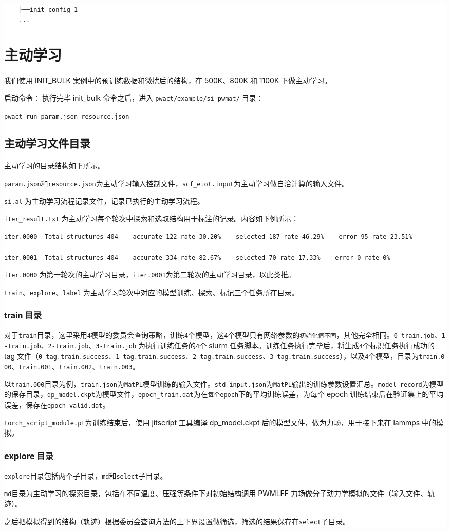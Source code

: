 ```
    ├──init_config_1
    ...
```

# 主动学习

我们使用 INIT_BULK 案例中的预训练数据和微扰后的结构，在 500K、800K 和 1100K 下做主动学习。

启动命令：
执行完毕 init_bulk 命令之后，进入 `pwact/example/si_pwmat/` 目录：
```
pwact run param.json resource.json
```

## 主动学习文件目录

主动学习的[目录结构](#目录2)如下所示。

`param.json`和`resource.json`为主动学习输入控制文件，`scf_etot.input`为主动学习做自洽计算的输入文件。

`si.al` 为主动学习流程记录文件，记录已执行的主动学习流程。

`iter_result.txt` 为主动学习每个轮次中探索和选取结构用于标注的记录。内容如下例所示：
```txt
iter.0000  Total structures 404    accurate 122 rate 30.20%    selected 187 rate 46.29%    error 95 rate 23.51%

iter.0001  Total structures 404    accurate 334 rate 82.67%    selected 70 rate 17.33%    error 0 rate 0%
```

`iter.0000` 为第一轮次的主动学习目录，`iter.0001`为第二轮次的主动学习目录，以此类推。

`train`、`explore`、`label` 为主动学习轮次中对应的模型训练、探索、标记三个任务所在目录。

### train 目录

对于`train`目录，这里采用`4`模型的委员会查询策略，训练`4`个模型，这`4`个模型只有网络参数的`初始化值不同`，其他完全相同。`0-train.job`、`1-train.job`、`2-train.job`、`3-train.job` 为执行训练任务的`4`个 slurm 任务脚本。训练任务执行完毕后，将生成`4`个标识任务执行成功的 tag 文件（`0-tag.train.success`、`1-tag.train.success`、`2-tag.train.success`、`3-tag.train.success`），以及`4`个模型，目录为`train.000`、`train.001`、`train.002`、`train.003`。

以`train.000`目录为例，`train.json`为`MatPL`模型训练的输入文件。`std_input.json`为`MatPL`输出的训练参数设置汇总。`model_record`为模型的保存目录，`dp_model.ckpt`为模型文件，`epoch_train.dat`为在`每个epoch`下的平均训练误差，为每个 epoch 训练结束后在验证集上的平均误差，保存在`epoch_valid.dat`。

`torch_script_module.pt`为训练结束后，使用 jitscript 工具编译 dp_model.ckpt 后的模型文件，做为力场，用于接下来在 lammps 中的模拟。

### explore 目录

`explore`目录包括两个子目录，`md`和`select`子目录。

`md`目录为主动学习的探索目录，包括在不同温度、压强等条件下对初始结构调用 PWMLFF 力场做分子动力学模拟的文件（输入文件、轨迹）。

之后把模拟得到的结构（轨迹）根据委员会查询方法的上下界设置做筛选，筛选的结果保存在`select`子目录。
